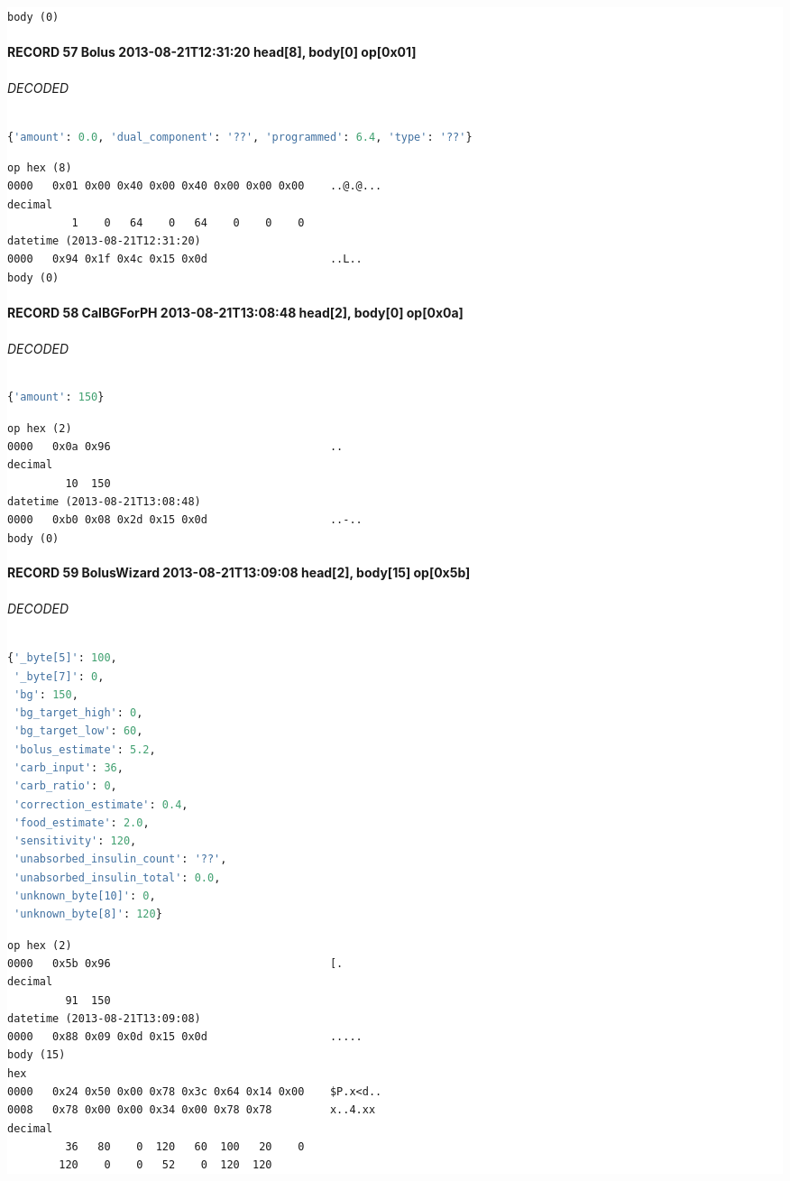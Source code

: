     body (0)

#### RECORD 57 Bolus 2013-08-21T12:31:20 head[8], body[0] op[0x01]
###### DECODED
```python
{'amount': 0.0, 'dual_component': '??', 'programmed': 6.4, 'type': '??'}
```
    op hex (8)
    0000   0x01 0x00 0x40 0x00 0x40 0x00 0x00 0x00    ..@.@...
    decimal
              1    0   64    0   64    0    0    0
    datetime (2013-08-21T12:31:20)
    0000   0x94 0x1f 0x4c 0x15 0x0d                   ..L..
    body (0)

#### RECORD 58 CalBGForPH 2013-08-21T13:08:48 head[2], body[0] op[0x0a]
###### DECODED
```python
{'amount': 150}
```
    op hex (2)
    0000   0x0a 0x96                                  ..
    decimal
             10  150
    datetime (2013-08-21T13:08:48)
    0000   0xb0 0x08 0x2d 0x15 0x0d                   ..-..
    body (0)

#### RECORD 59 BolusWizard 2013-08-21T13:09:08 head[2], body[15] op[0x5b]
###### DECODED
```python
{'_byte[5]': 100,
 '_byte[7]': 0,
 'bg': 150,
 'bg_target_high': 0,
 'bg_target_low': 60,
 'bolus_estimate': 5.2,
 'carb_input': 36,
 'carb_ratio': 0,
 'correction_estimate': 0.4,
 'food_estimate': 2.0,
 'sensitivity': 120,
 'unabsorbed_insulin_count': '??',
 'unabsorbed_insulin_total': 0.0,
 'unknown_byte[10]': 0,
 'unknown_byte[8]': 120}
```
    op hex (2)
    0000   0x5b 0x96                                  [.
    decimal
             91  150
    datetime (2013-08-21T13:09:08)
    0000   0x88 0x09 0x0d 0x15 0x0d                   .....
    body (15)
    hex
    0000   0x24 0x50 0x00 0x78 0x3c 0x64 0x14 0x00    $P.x<d..
    0008   0x78 0x00 0x00 0x34 0x00 0x78 0x78         x..4.xx
    decimal
             36   80    0  120   60  100   20    0
            120    0    0   52    0  120  120
